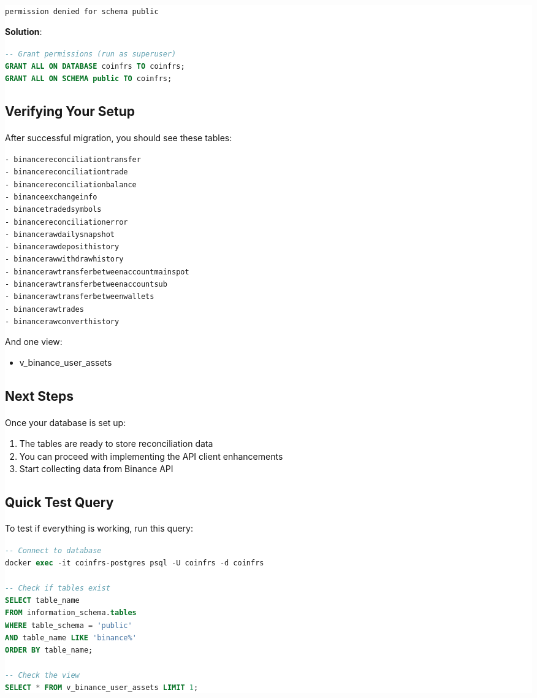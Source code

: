```
permission denied for schema public
```

**Solution**:
```sql
-- Grant permissions (run as superuser)
GRANT ALL ON DATABASE coinfrs TO coinfrs;
GRANT ALL ON SCHEMA public TO coinfrs;
```

## Verifying Your Setup

After successful migration, you should see these tables:

```
- binancereconciliationtransfer
- binancereconciliationtrade
- binancereconciliationbalance
- binanceexchangeinfo
- binancetradedsymbols
- binancereconciliationerror
- binancerawdailysnapshot
- binancerawdeposithistory
- binancerawwithdrawhistory
- binancerawtransferbetweenaccountmainspot
- binancerawtransferbetweenaccountsub
- binancerawtransferbetweenwallets
- binancerawtrades
- binancerawconverthistory
```

And one view:
- v_binance_user_assets

## Next Steps

Once your database is set up:
1. The tables are ready to store reconciliation data
2. You can proceed with implementing the API client enhancements
3. Start collecting data from Binance API

## Quick Test Query

To test if everything is working, run this query:

```sql
-- Connect to database
docker exec -it coinfrs-postgres psql -U coinfrs -d coinfrs

-- Check if tables exist
SELECT table_name 
FROM information_schema.tables 
WHERE table_schema = 'public' 
AND table_name LIKE 'binance%'
ORDER BY table_name;

-- Check the view
SELECT * FROM v_binance_user_assets LIMIT 1;
```
